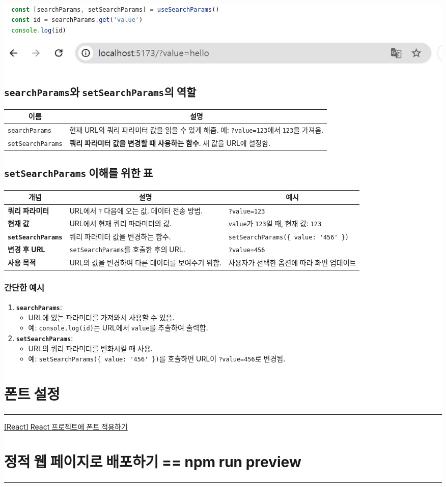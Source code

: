 ```jsx
  const [searchParams, setSearchParams] = useSearchParams()
  const id = searchParams.get('value')
  console.log(id)
```

![image.png](1image%202.png)

## `searchParams`와 `setSearchParams`의 역할

| 이름 | 설명 |
| --- | --- |
| `searchParams` | 현재 URL의 쿼리 파라미터 값을 읽을 수 있게 해줌. 예: `?value=123`에서 `123`을 가져옴. |
| `setSearchParams` | **쿼리 파라미터 값을 변경할 때 사용하는 함수**. 새 값을 URL에 설정함. |

## `setSearchParams` 이해를 위한 표

| 개념 | 설명 | 예시 |
| --- | --- | --- |
| **쿼리 파라미터** | URL에서 `?` 다음에 오는 값. 데이터 전송 방법. | `?value=123` |
| **현재 값** | URL에서 현재 쿼리 파라미터의 값. | `value`가 `123`일 때, 현재 값: `123` |
| **`setSearchParams`** | 쿼리 파라미터 값을 변경하는 함수. | `setSearchParams({ value: '456' })` |
| **변경 후 URL** | `setSearchParams`를 호출한 후의 URL. | `?value=456` |
| **사용 목적** | URL의 값을 변경하여 다른 데이터를 보여주기 위함. | 사용자가 선택한 옵션에 따라 화면 업데이트 |

### 간단한 예시

1. **`searchParams`**:
    - URL에 있는 파라미터를 가져와서 사용할 수 있음.
    - 예: `console.log(id)`는 URL에서 `value`를 추출하여 출력함.
2. **`setSearchParams`**:
    - URL의 쿼리 파라미터를 변화시킬 때 사용.
    - 예: `setSearchParams({ value: '456' })`를 호출하면 URL이 `?value=456`로 변경됨.

# 폰트 설정

---

[[React] React 프로젝트에 폰트 적용하기](https://enne.tistory.com/6)

# 정적 웹 페이지로 배포하기 == npm run preview

---
